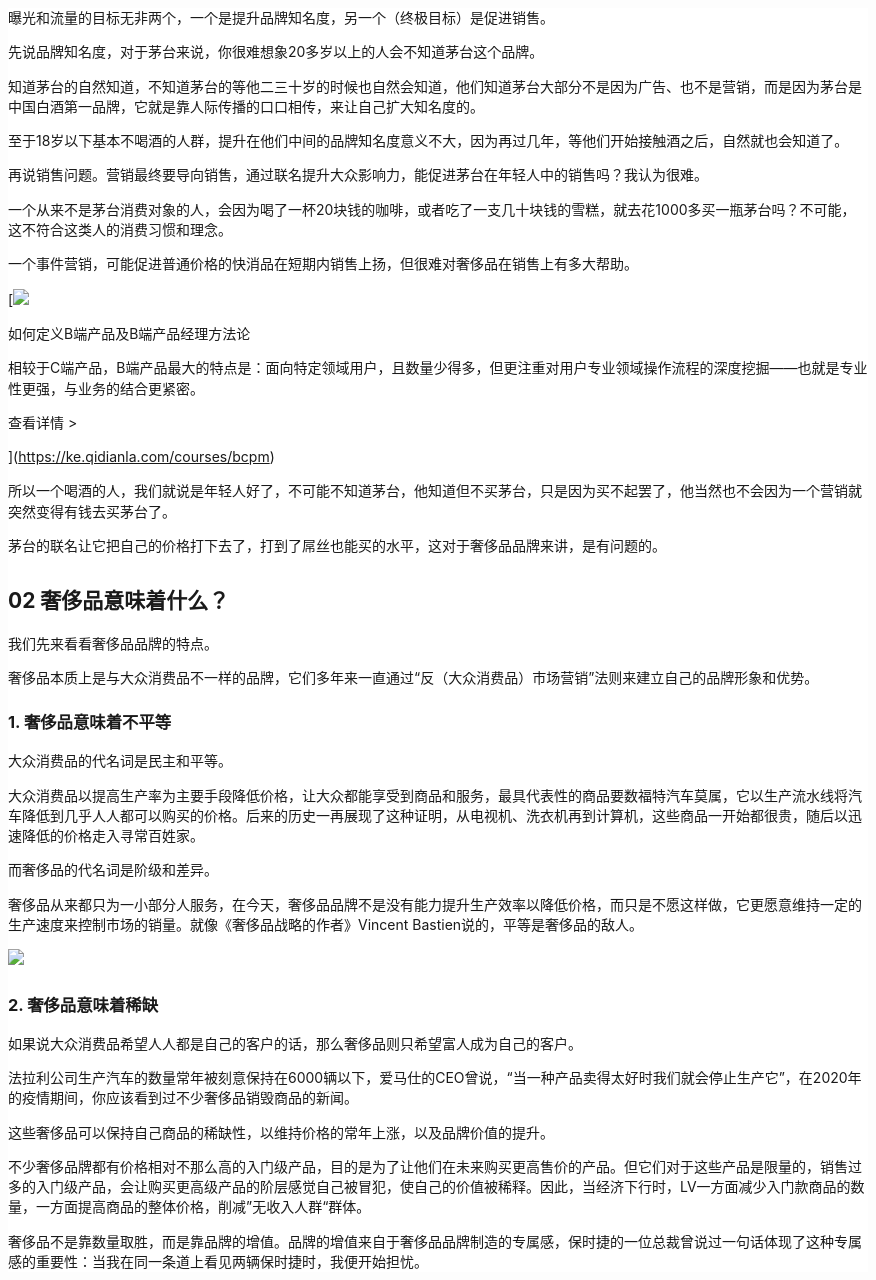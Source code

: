 曝光和流量的目标无非两个，一个是提升品牌知名度，另一个（终极目标）是促进销售。

先说品牌知名度，对于茅台来说，你很难想象20多岁以上的人会不知道茅台这个品牌。

知道茅台的自然知道，不知道茅台的等他二三十岁的时候也自然会知道，他们知道茅台大部分不是因为广告、也不是营销，而是因为茅台是中国白酒第一品牌，它就是靠人际传播的口口相传，来让自己扩大知名度的。

至于18岁以下基本不喝酒的人群，提升在他们中间的品牌知名度意义不大，因为再过几年，等他们开始接触酒之后，自然就也会知道了。

再说销售问题。营销最终要导向销售，通过联名提升大众影响力，能促进茅台在年轻人中的销售吗？我认为很难。

一个从来不是茅台消费对象的人，会因为喝了一杯20块钱的咖啡，或者吃了一支几十块钱的雪糕，就去花1000多买一瓶茅台吗？不可能，这不符合这类人的消费习惯和理念。

一个事件营销，可能促进普通价格的快消品在短期内销售上扬，但很难对奢侈品在销售上有多大帮助。

[![](https://image.woshipm.com/2023/08/02/72b77e4e-30e3-11ee-88e7-00163e0b5ff3.png)

如何定义B端产品及B端产品经理方法论

相较于C端产品，B端产品最大的特点是：面向特定领域用户，且数量少得多，但更注重对用户专业领域操作流程的深度挖掘——也就是专业性更强，与业务的结合更紧密。

查看详情 >

](https://ke.qidianla.com/courses/bcpm)

所以一个喝酒的人，我们就说是年轻人好了，不可能不知道茅台，他知道但不买茅台，只是因为买不起罢了，他当然也不会因为一个营销就突然变得有钱去买茅台了。

茅台的联名让它把自己的价格打下去了，打到了屌丝也能买的水平，这对于奢侈品品牌来讲，是有问题的。

## 02 奢侈品意味着什么？

我们先来看看奢侈品品牌的特点。

奢侈品本质上是与大众消费品不一样的品牌，它们多年来一直通过“反（大众消费品）市场营销”法则来建立自己的品牌形象和优势。

### 1\. 奢侈品意味着不平等

大众消费品的代名词是民主和平等。

大众消费品以提高生产率为主要手段降低价格，让大众都能享受到商品和服务，最具代表性的商品要数福特汽车莫属，它以生产流水线将汽车降低到几乎人人都可以购买的价格。后来的历史一再展现了这种证明，从电视机、洗衣机再到计算机，这些商品一开始都很贵，随后以迅速降低的价格走入寻常百姓家。

而奢侈品的代名词是阶级和差异。

奢侈品从来都只为一小部分人服务，在今天，奢侈品品牌不是没有能力提升生产效率以降低价格，而只是不愿这样做，它更愿意维持一定的生产速度来控制市场的销量。就像《奢侈品战略的作者》Vincent Bastien说的，平等是奢侈品的敌人。

![](https://image.woshipm.com/wp-files/2023/09/pck88874jhnSPWkjv1PI.png)

### 2\. 奢侈品意味着稀缺

如果说大众消费品希望人人都是自己的客户的话，那么奢侈品则只希望富人成为自己的客户。

法拉利公司生产汽车的数量常年被刻意保持在6000辆以下，爱马仕的CEO曾说，“当一种产品卖得太好时我们就会停止生产它”，在2020年的疫情期间，你应该看到过不少奢侈品销毁商品的新闻。

这些奢侈品可以保持自己商品的稀缺性，以维持价格的常年上涨，以及品牌价值的提升。

不少奢侈品牌都有价格相对不那么高的入门级产品，目的是为了让他们在未来购买更高售价的产品。但它们对于这些产品是限量的，销售过多的入门级产品，会让购买更高级产品的阶层感觉自己被冒犯，使自己的价值被稀释。因此，当经济下行时，LV一方面减少入门款商品的数量，一方面提高商品的整体价格，削减”无收入人群“群体。

奢侈品不是靠数量取胜，而是靠品牌的增值。品牌的增值来自于奢侈品品牌制造的专属感，保时捷的一位总裁曾说过一句话体现了这种专属感的重要性：当我在同一条道上看见两辆保时捷时，我便开始担忧。
